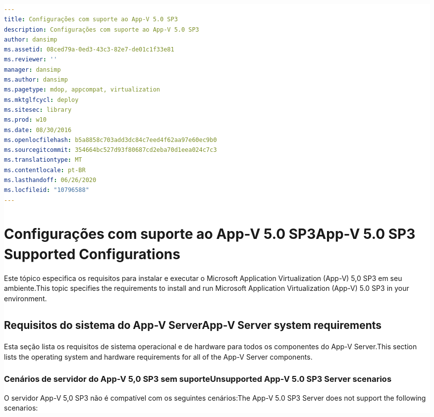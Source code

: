 ```yaml
---
title: Configurações com suporte ao App-V 5.0 SP3
description: Configurações com suporte ao App-V 5.0 SP3
author: dansimp
ms.assetid: 08ced79a-0ed3-43c3-82e7-de01c1f33e81
ms.reviewer: ''
manager: dansimp
ms.author: dansimp
ms.pagetype: mdop, appcompat, virtualization
ms.mktglfcycl: deploy
ms.sitesec: library
ms.prod: w10
ms.date: 08/30/2016
ms.openlocfilehash: b5a8858c703add3dc84c7eed4f62aa97e60ec9b0
ms.sourcegitcommit: 354664bc527d93f80687cd2eba70d1eea024c7c3
ms.translationtype: MT
ms.contentlocale: pt-BR
ms.lasthandoff: 06/26/2020
ms.locfileid: "10796588"
---
```

# <span data-ttu-id="12d1c-103">Configurações com suporte ao App-V 5.0 SP3</span><span class="sxs-lookup"><span data-stu-id="12d1c-103">App-V 5.0 SP3 Supported Configurations</span></span>


<span data-ttu-id="12d1c-104">Este tópico especifica os requisitos para instalar e executar o Microsoft Application Virtualization (App-V) 5,0 SP3 em seu ambiente.</span><span class="sxs-lookup"><span data-stu-id="12d1c-104">This topic specifies the requirements to install and run Microsoft Application Virtualization (App-V) 5.0 SP3 in your environment.</span></span>

## <span data-ttu-id="12d1c-105">Requisitos do sistema do App-V Server</span><span class="sxs-lookup"><span data-stu-id="12d1c-105">App-V Server system requirements</span></span>


<span data-ttu-id="12d1c-106">Esta seção lista os requisitos de sistema operacional e de hardware para todos os componentes do App-V Server.</span><span class="sxs-lookup"><span data-stu-id="12d1c-106">This section lists the operating system and hardware requirements for all of the App-V Server components.</span></span>

### <span data-ttu-id="12d1c-107">Cenários de servidor do App-V 5,0 SP3 sem suporte</span><span class="sxs-lookup"><span data-stu-id="12d1c-107">Unsupported App-V 5.0 SP3 Server scenarios</span></span>

<span data-ttu-id="12d1c-108">O servidor App-V 5,0 SP3 não é compatível com os seguintes cenários:</span><span class="sxs-lookup"><span data-stu-id="12d1c-108">The App-V 5.0 SP3 Server does not support the following scenarios:</span></span>
